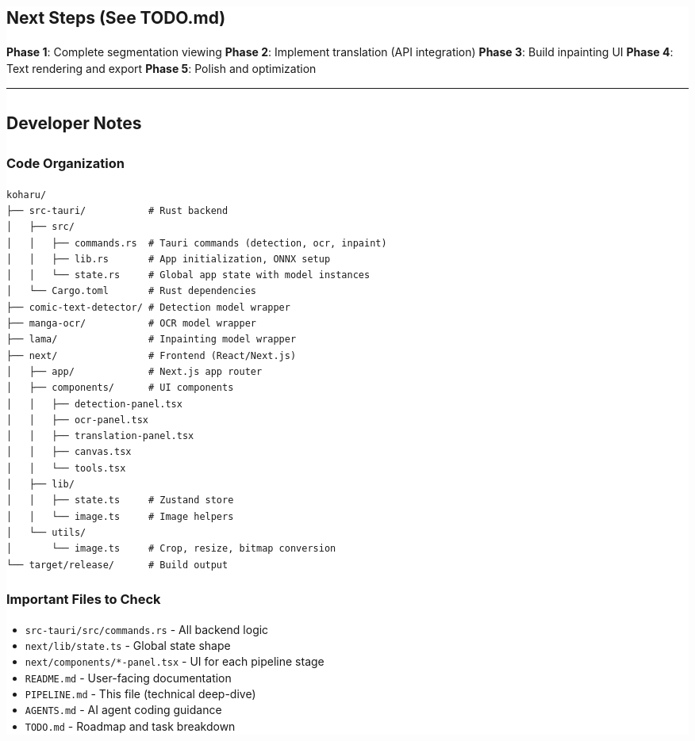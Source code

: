 
## Next Steps (See TODO.md)

**Phase 1**: Complete segmentation viewing
**Phase 2**: Implement translation (API integration)
**Phase 3**: Build inpainting UI
**Phase 4**: Text rendering and export
**Phase 5**: Polish and optimization

---

## Developer Notes

### Code Organization

```
koharu/
├── src-tauri/           # Rust backend
│   ├── src/
│   │   ├── commands.rs  # Tauri commands (detection, ocr, inpaint)
│   │   ├── lib.rs       # App initialization, ONNX setup
│   │   └── state.rs     # Global app state with model instances
│   └── Cargo.toml       # Rust dependencies
├── comic-text-detector/ # Detection model wrapper
├── manga-ocr/           # OCR model wrapper
├── lama/                # Inpainting model wrapper
├── next/                # Frontend (React/Next.js)
│   ├── app/             # Next.js app router
│   ├── components/      # UI components
│   │   ├── detection-panel.tsx
│   │   ├── ocr-panel.tsx
│   │   ├── translation-panel.tsx
│   │   ├── canvas.tsx
│   │   └── tools.tsx
│   ├── lib/
│   │   ├── state.ts     # Zustand store
│   │   └── image.ts     # Image helpers
│   └── utils/
│       └── image.ts     # Crop, resize, bitmap conversion
└── target/release/      # Build output
```

### Important Files to Check

- `src-tauri/src/commands.rs` - All backend logic
- `next/lib/state.ts` - Global state shape
- `next/components/*-panel.tsx` - UI for each pipeline stage
- `README.md` - User-facing documentation
- `PIPELINE.md` - This file (technical deep-dive)
- `AGENTS.md` - AI agent coding guidance
- `TODO.md` - Roadmap and task breakdown
